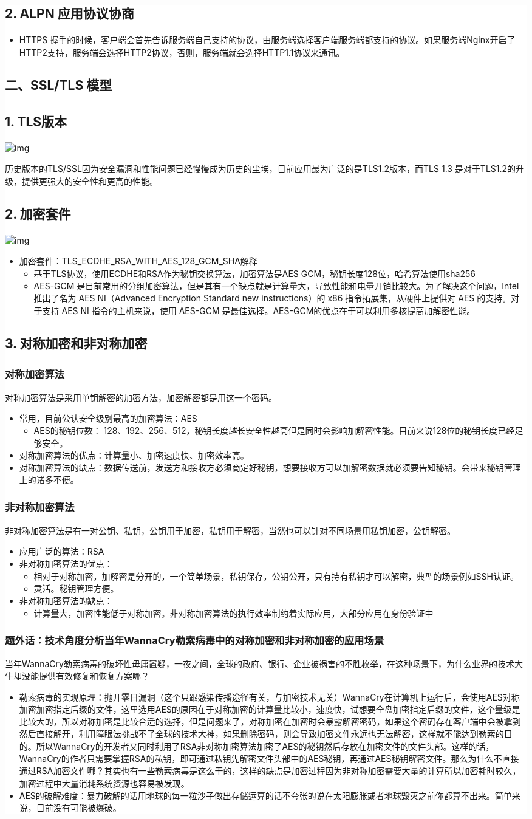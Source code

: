 ## 2. ALPN 应用协议协商

- HTTPS 握手的时候，客户端会首先告诉服务端自己支持的协议，由服务端选择客户端服务端都支持的协议。如果服务端Nginx开启了HTTP2支持，服务端会选择HTTP2协议，否则，服务端就会选择HTTP1.1协议来通讯。

## 二、SSL/TLS 模型

## 1. TLS版本

![img](https://p3-juejin.byteimg.com/tos-cn-i-k3u1fbpfcp/8867968221a74cbca00f38bcb3ff7379~tplv-k3u1fbpfcp-zoom-in-crop-mark:1512:0:0:0.awebp)

历史版本的TLS/SSL因为安全漏洞和性能问题已经慢慢成为历史的尘埃，目前应用最为广泛的是TLS1.2版本，而TLS 1.3 是对于TLS1.2的升级，提供更强大的安全性和更高的性能。

## 2. 加密套件

![img](https://p3-juejin.byteimg.com/tos-cn-i-k3u1fbpfcp/5d3a0dfd60ce4e8d996c223a6cfa7f42~tplv-k3u1fbpfcp-zoom-in-crop-mark:1512:0:0:0.awebp)

- 加密套件：TLS_ECDHE_RSA_WITH_AES_128_GCM_SHA解释
  - 基于TLS协议，使用ECDHE和RSA作为秘钥交换算法，加密算法是AES GCM，秘钥长度128位，哈希算法使用sha256
  - AES-GCM 是目前常用的分组加密算法，但是其有一个缺点就是计算量大，导致性能和电量开销比较大。为了解决这个问题，Intel 推出了名为 AES NI（Advanced Encryption Standard new instructions）的 x86 指令拓展集，从硬件上提供对 AES 的支持。对于支持 AES NI 指令的主机来说，使用 AES-GCM 是最佳选择。AES-GCM的优点在于可以利用多核提高加解密性能。

## 3. 对称加密和非对称加密

### 对称加密算法

对称加密算法是采用单钥解密的加密方法，加密解密都是用这一个密码。

- 常用，目前公认安全级别最高的加密算法：AES
  - AES的秘钥位数： 128、192、256、512，秘钥长度越长安全性越高但是同时会影响加解密性能。目前来说128位的秘钥长度已经足够安全。
- 对称加密算法的优点：计算量小、加密速度快、加密效率高。
- 对称加密算法的缺点：数据传送前，发送方和接收方必须商定好秘钥，想要接收方可以加解密数据就必须要告知秘钥。会带来秘钥管理上的诸多不便。

### 非对称加密算法

非对称加密算法是有一对公钥、私钥，公钥用于加密，私钥用于解密，当然也可以针对不同场景用私钥加密，公钥解密。

- 应用广泛的算法：RSA
- 非对称加密算法的优点：
  - 相对于对称加密，加解密是分开的，一个简单场景，私钥保存，公钥公开，只有持有私钥才可以解密，典型的场景例如SSH认证。
  - 灵活。秘钥管理方便。
- 非对称加密算法的缺点：
  - 计算量大，加密性能低于对称加密。非对称加密算法的执行效率制约着实际应用，大部分应用在身份验证中

### 题外话：技术角度分析当年WannaCry勒索病毒中的对称加密和非对称加密的应用场景

当年WannaCry勒索病毒的破坏性毋庸置疑，一夜之间，全球的政府、银行、企业被祸害的不胜枚举，在这种场景下，为什么业界的技术大牛却没能提供有效修复和恢复方案哪？

- 勒索病毒的实现原理：抛开零日漏洞（这个只跟感染传播途径有关，与加密技术无关）WannaCry在计算机上运行后，会使用AES对称加密加密指定后缀的文件，这里选用AES的原因在于对称加密的计算量比较小，速度快，试想要全盘加密指定后缀的文件，这个量级是比较大的，所以对称加密是比较合适的选择，但是问题来了，对称加密在加密时会暴露解密密码，如果这个密码存在客户端中会被拿到然后直接解开，利用障眼法挑战不了全球的技术大神，如果删除密码，则会导致加密文件永远也无法解密，这样就不能达到勒索的目的。所以WannaCry的开发者又同时利用了RSA非对称加密算法加密了AES的秘钥然后存放在加密文件的文件头部。这样的话，WannaCry的作者只需要掌握RSA的私钥，即可通过私钥先解密文件头部中的AES秘钥，再通过AES秘钥解密文件。那么为什么不直接通过RSA加密文件哪？其实也有一些勒索病毒是这么干的，这样的缺点是加密过程因为非对称加密需要大量的计算所以加密耗时较久，加密过程中大量消耗系统资源也容易被发现。
- AES的破解难度：暴力破解的话用地球的每一粒沙子做出存储运算的话不夸张的说在太阳膨胀或者地球毁灭之前你都算不出来。简单来说，目前没有可能被爆破。
